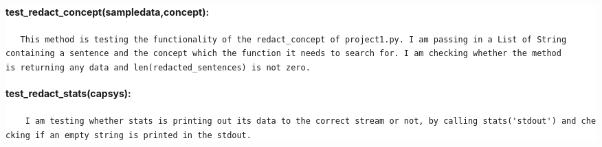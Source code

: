 #### test_redact_concept(sampledata,concept):
       This method is testing the functionality of the redact_concept of project1.py. I am passing in a List of String              containing a sentence and the concept which the function it needs to search for. I am checking whether the method            is returning any data and len(redacted_sentences) is not zero.
      
#### test_redact_stats(capsys):
        I am testing whether stats is printing out its data to the correct stream or not, by calling stats('stdout') and checking if an empty string is printed in the stdout.
